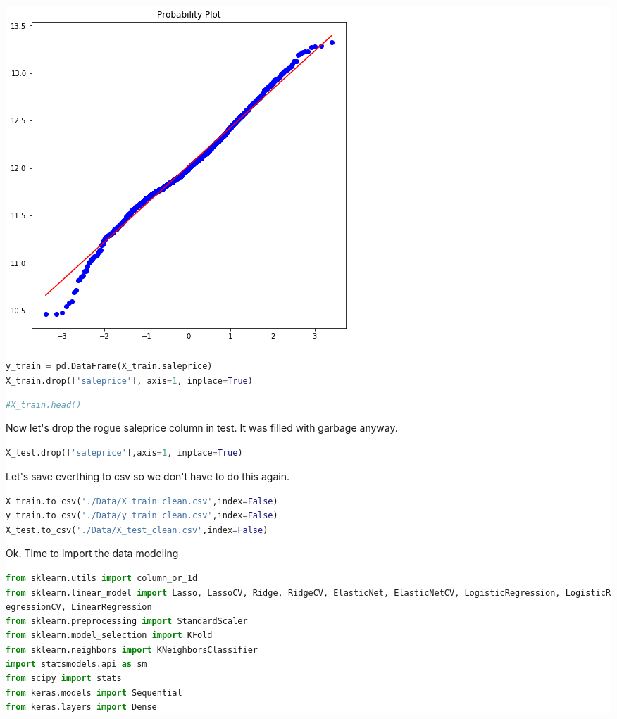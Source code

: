 ![png](output_57_0.png)



```python
y_train = pd.DataFrame(X_train.saleprice)
X_train.drop(['saleprice'], axis=1, inplace=True)
```


```python
#X_train.head()
```

Now let's drop the rogue saleprice column in test. It was filled with garbage anyway.


```python
X_test.drop(['saleprice'],axis=1, inplace=True)
```

Let's save everthing to csv so we don't have to do this again.


```python
X_train.to_csv('./Data/X_train_clean.csv',index=False)
y_train.to_csv('./Data/y_train_clean.csv',index=False)
X_test.to_csv('./Data/X_test_clean.csv',index=False)
```

Ok. Time to import the data modeling


```python
from sklearn.utils import column_or_1d
from sklearn.linear_model import Lasso, LassoCV, Ridge, RidgeCV, ElasticNet, ElasticNetCV, LogisticRegression, LogisticRegressionCV, LinearRegression
from sklearn.preprocessing import StandardScaler
from sklearn.model_selection import KFold
from sklearn.neighbors import KNeighborsClassifier
import statsmodels.api as sm
from scipy import stats
from keras.models import Sequential
from keras.layers import Dense
```
